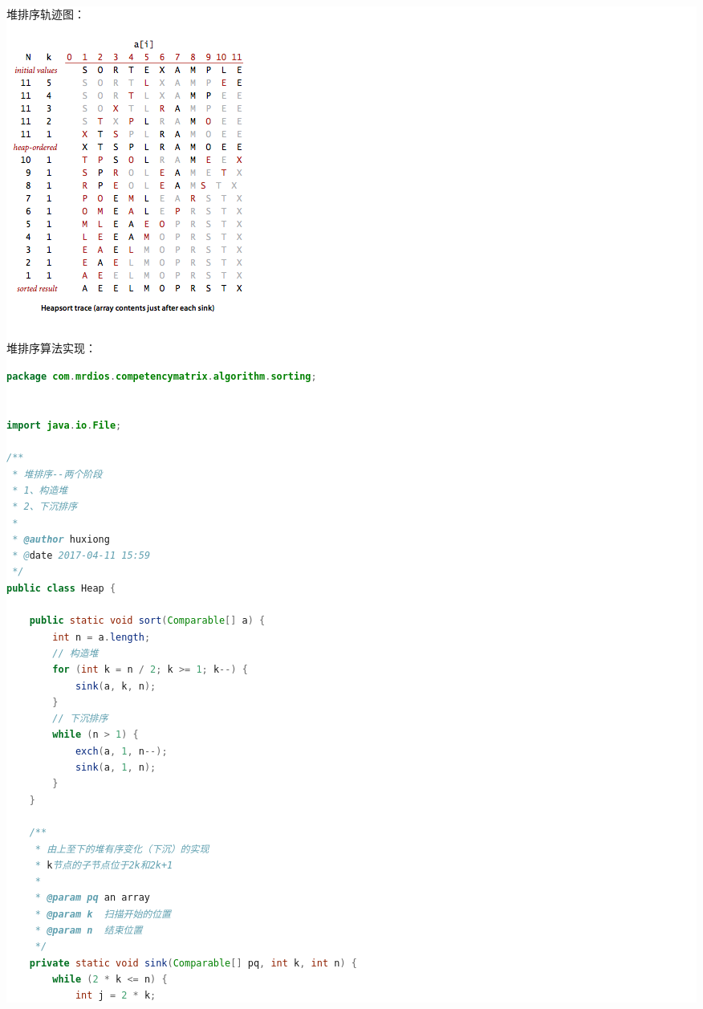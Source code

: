 堆排序轨迹图：

![heapsort](/uploads/algorithm/sorting/heapsort.png)

堆排序算法实现：

```java
package com.mrdios.competencymatrix.algorithm.sorting;


import java.io.File;

/**
 * 堆排序--两个阶段
 * 1、构造堆
 * 2、下沉排序
 *
 * @author huxiong
 * @date 2017-04-11 15:59
 */
public class Heap {

    public static void sort(Comparable[] a) {
        int n = a.length;
        // 构造堆
        for (int k = n / 2; k >= 1; k--) {
            sink(a, k, n);
        }
        // 下沉排序
        while (n > 1) {
            exch(a, 1, n--);
            sink(a, 1, n);
        }
    }

    /**
     * 由上至下的堆有序变化（下沉）的实现
     * k节点的子节点位于2k和2k+1
     *
     * @param pq an array
     * @param k  扫描开始的位置
     * @param n  结束位置
     */
    private static void sink(Comparable[] pq, int k, int n) {
        while (2 * k <= n) {
            int j = 2 * k;
```
